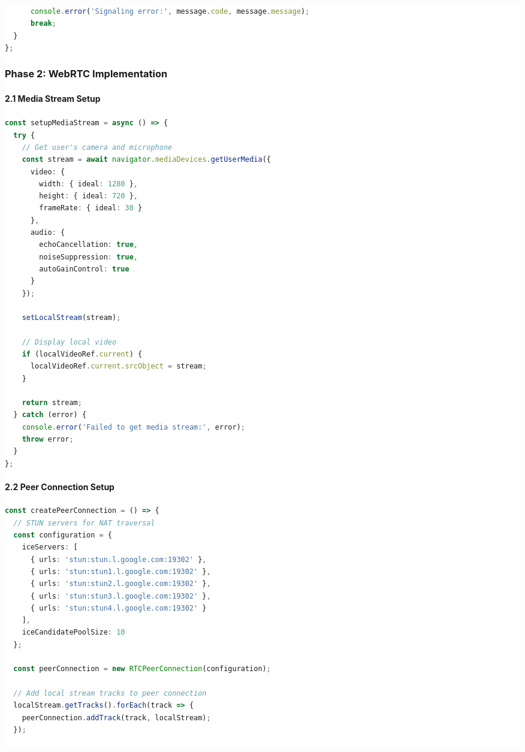 ```typescript
      console.error('Signaling error:', message.code, message.message);
      break;
  }
};
```

### Phase 2: WebRTC Implementation

#### 2.1 Media Stream Setup
```typescript
const setupMediaStream = async () => {
  try {
    // Get user's camera and microphone
    const stream = await navigator.mediaDevices.getUserMedia({
      video: {
        width: { ideal: 1280 },
        height: { ideal: 720 },
        frameRate: { ideal: 30 }
      },
      audio: {
        echoCancellation: true,
        noiseSuppression: true,
        autoGainControl: true
      }
    });
    
    setLocalStream(stream);
    
    // Display local video
    if (localVideoRef.current) {
      localVideoRef.current.srcObject = stream;
    }
    
    return stream;
  } catch (error) {
    console.error('Failed to get media stream:', error);
    throw error;
  }
};
```

#### 2.2 Peer Connection Setup
```typescript
const createPeerConnection = () => {
  // STUN servers for NAT traversal
  const configuration = {
    iceServers: [
      { urls: 'stun:stun.l.google.com:19302' },
      { urls: 'stun:stun1.l.google.com:19302' },
      { urls: 'stun:stun2.l.google.com:19302' },
      { urls: 'stun:stun3.l.google.com:19302' },
      { urls: 'stun:stun4.l.google.com:19302' }
    ],
    iceCandidatePoolSize: 10
  };
  
  const peerConnection = new RTCPeerConnection(configuration);
  
  // Add local stream tracks to peer connection
  localStream.getTracks().forEach(track => {
    peerConnection.addTrack(track, localStream);
  });
  
```